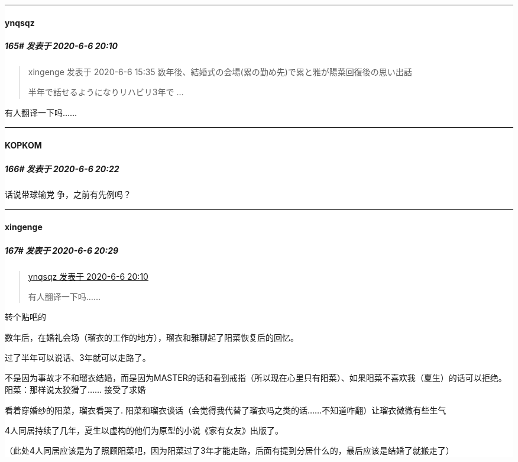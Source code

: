 
-----

####  ynqsqz  
##### 165#       发表于 2020-6-6 20:10



<blockquote>xingenge 发表于 2020-6-6 15:35
数年後、結婚式の会場(累の勤め先)で累と雅が陽菜回復後の思い出話


半年で話せるようになりリハビリ3年で ...</blockquote>
有人翻译一下吗……







-----

####  KOPKOM  
##### 166#       发表于 2020-6-6 20:22




话说带球输党 争，之前有先例吗？







-----

####  xingenge  
##### 167#       发表于 2020-6-6 20:29



<blockquote><a href="httphttps://bbs.saraba1st.com/2b/forum.php?mod=redirect&amp;goto=findpost&amp;pid=47701355&amp;ptid=1938678" target="_blank">ynqsqz 发表于 2020-6-6 20:10</a>

有人翻译一下吗……</blockquote>
转个贴吧的


数年后，在婚礼会场（瑠衣的工作的地方），瑠衣和雅聊起了阳菜恢复后的回忆。


过了半年可以说话、3年就可以走路了。



不是因为事故才不和瑠衣结婚，而是因为MASTER的话和看到戒指（所以现在心里只有阳菜）、如果阳菜不喜欢我（夏生）的话可以拒绝。阳菜：那样说太狡猾了…… 接受了求婚


看着穿婚纱的阳菜，瑠衣看哭了. 阳菜和瑠衣谈话（会觉得我代替了瑠衣吗之类的话……不知道咋翻）让瑠衣微微有些生气


4人同居持续了几年，夏生以虚构的他们为原型的小说《家有女友》出版了。

（此处4人同居应该是为了照顾阳菜吧，因为阳菜过了3年才能走路，后面有提到分居什么的，最后应该是结婚了就搬走了）
